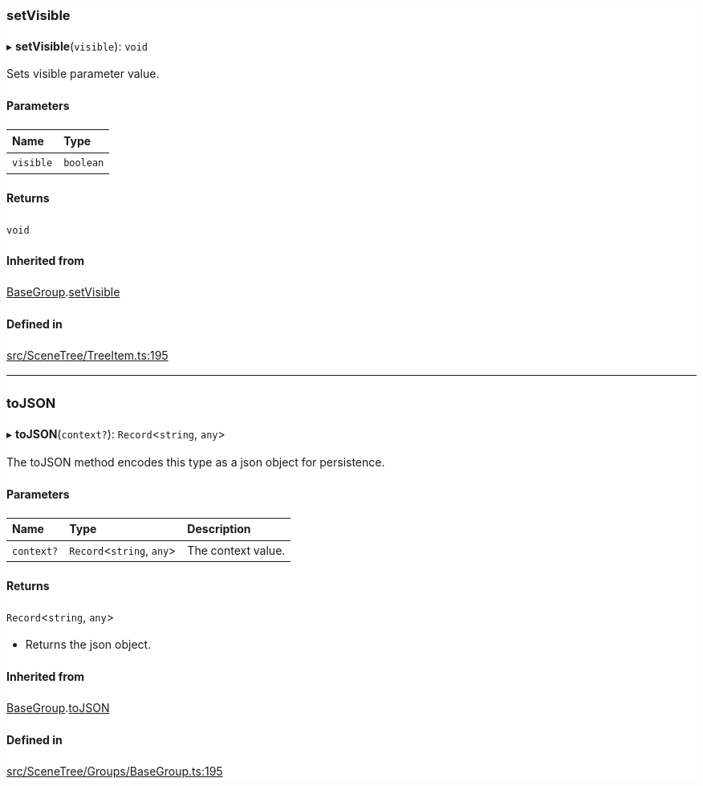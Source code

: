 ### setVisible

▸ **setVisible**(`visible`): `void`

Sets visible parameter value.

#### Parameters

| Name | Type |
| :------ | :------ |
| `visible` | `boolean` |

#### Returns

`void`

#### Inherited from

[BaseGroup](SceneTree_Groups_BaseGroup.BaseGroup).[setVisible](SceneTree_Groups_BaseGroup.BaseGroup#setvisible)

#### Defined in

[src/SceneTree/TreeItem.ts:195](https://github.com/ZeaInc/zea-engine/blob/0a2901eeb/src/SceneTree/TreeItem.ts#L195)

___

### toJSON

▸ **toJSON**(`context?`): `Record`<`string`, `any`\>

The toJSON method encodes this type as a json object for persistence.

#### Parameters

| Name | Type | Description |
| :------ | :------ | :------ |
| `context?` | `Record`<`string`, `any`\> | The context value. |

#### Returns

`Record`<`string`, `any`\>

- Returns the json object.

#### Inherited from

[BaseGroup](SceneTree_Groups_BaseGroup.BaseGroup).[toJSON](SceneTree_Groups_BaseGroup.BaseGroup#tojson)

#### Defined in

[src/SceneTree/Groups/BaseGroup.ts:195](https://github.com/ZeaInc/zea-engine/blob/0a2901eeb/src/SceneTree/Groups/BaseGroup.ts#L195)
